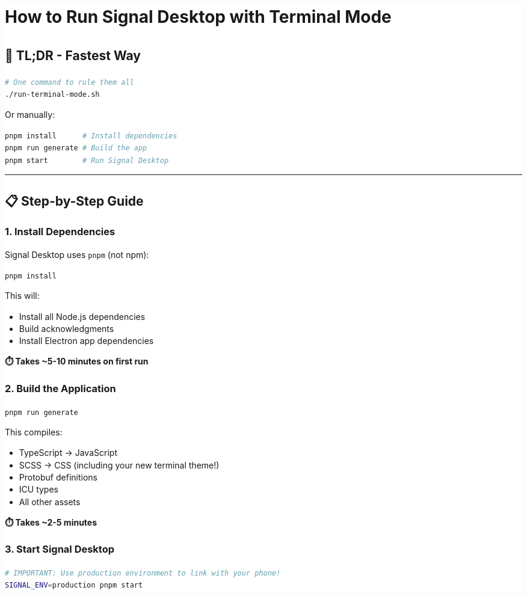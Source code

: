 # How to Run Signal Desktop with Terminal Mode

## 🎯 TL;DR - Fastest Way

```bash
# One command to rule them all
./run-terminal-mode.sh
```

Or manually:
```bash
pnpm install      # Install dependencies
pnpm run generate # Build the app
pnpm start        # Run Signal Desktop
```

---

## 📋 Step-by-Step Guide

### 1. Install Dependencies

Signal Desktop uses `pnpm` (not npm):

```bash
pnpm install
```

This will:
- Install all Node.js dependencies
- Build acknowledgments
- Install Electron app dependencies

**⏱️ Takes ~5-10 minutes on first run**

### 2. Build the Application

```bash
pnpm run generate
```

This compiles:
- TypeScript → JavaScript
- SCSS → CSS (including your new terminal theme!)
- Protobuf definitions
- ICU types
- All other assets

**⏱️ Takes ~2-5 minutes**

### 3. Start Signal Desktop

```bash
# IMPORTANT: Use production environment to link with your phone!
SIGNAL_ENV=production pnpm start
```
